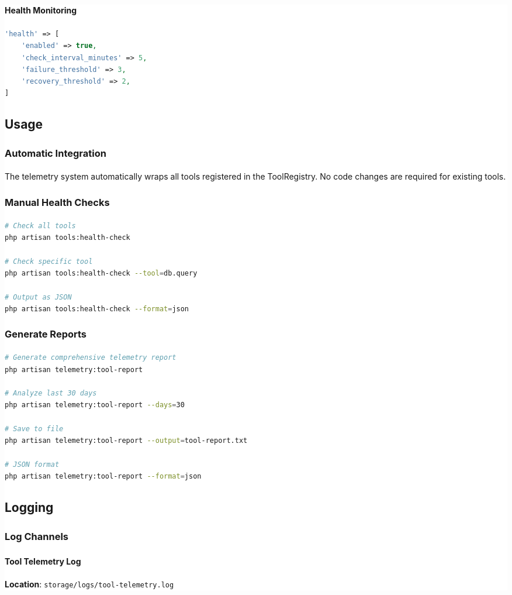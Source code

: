 #### Health Monitoring
```php
'health' => [
    'enabled' => true,
    'check_interval_minutes' => 5,
    'failure_threshold' => 3,
    'recovery_threshold' => 2,
]
```

## Usage

### Automatic Integration

The telemetry system automatically wraps all tools registered in the ToolRegistry. No code changes are required for existing tools.

### Manual Health Checks

```bash
# Check all tools
php artisan tools:health-check

# Check specific tool
php artisan tools:health-check --tool=db.query

# Output as JSON
php artisan tools:health-check --format=json
```

### Generate Reports

```bash
# Generate comprehensive telemetry report
php artisan telemetry:tool-report

# Analyze last 30 days
php artisan telemetry:tool-report --days=30

# Save to file
php artisan telemetry:tool-report --output=tool-report.txt

# JSON format
php artisan telemetry:tool-report --format=json
```

## Logging

### Log Channels

#### Tool Telemetry Log
**Location**: `storage/logs/tool-telemetry.log`
